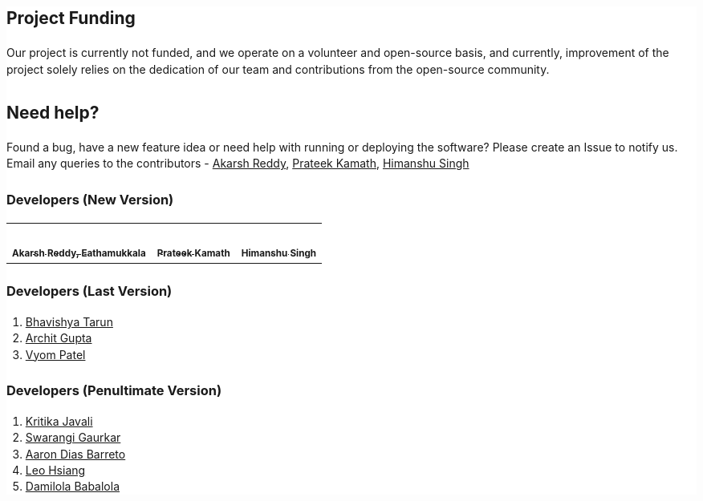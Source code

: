 ## Project Funding
Our project is currently not funded, and we operate on a volunteer and open-source basis, and currently, improvement of the project solely relies on the dedication of our team and contributions from the open-source community.

## Need help?
Found a bug, have a new feature idea or need help with running or deploying the software? Please create an Issue to notify us.
Email any queries to the contributors - [Akarsh Reddy](aeatham@ncsu.edu), [Prateek Kamath](pnkamath@ncsu.edu), [Himanshu Singh](hsingh25@ncsu.edu)

### Developers (New Version)

<table>
  <tr>
    <td align="center"><a href="https://github.com/akarsh16reddy"><img src="https://avatars.githubusercontent.com/u/63505953?v=4" width="100px;" alt=""/><br /><sub><b>Akarsh Reddy, Eathamukkala</b></sub></a></td>
    <td align="center"><a href="https://github.com/PrateekKamath"><img src="https://avatars.githubusercontent.com/u/92785050?v=4" width="100px;" alt=""/><br /><sub><b>Prateek Kamath</b></sub></a><br /></td>
    <td align="center"><a href="https://github.com/123standup"><img src="https://avatars.githubusercontent.com/u/24963056?v=4" width="100px;" alt=""/><br /><sub><b>Himanshu Singh</b></sub></a><br /></td>
  </tr>
</table>


### Developers (Last Version)

1. [Bhavishya Tarun](btarun@ncsu.edu)
2. [Archit Gupta](agupta85@ncsu.edu)
3. [Vyom Patel](vbpatel3@ncsu.edu)

### Developers (Penultimate Version)

1. [Kritika Javali](https://github.com/ksjavali)
2. [Swarangi Gaurkar](https://github.com/Swarangigaurkar)
3. [Aaron Dias Barreto](https://github.com/aaron278)
4. [Leo Hsiang](https://github.com/leoohsiang)
5. [Damilola Babalola](https://github.com/JohnDamilola)
